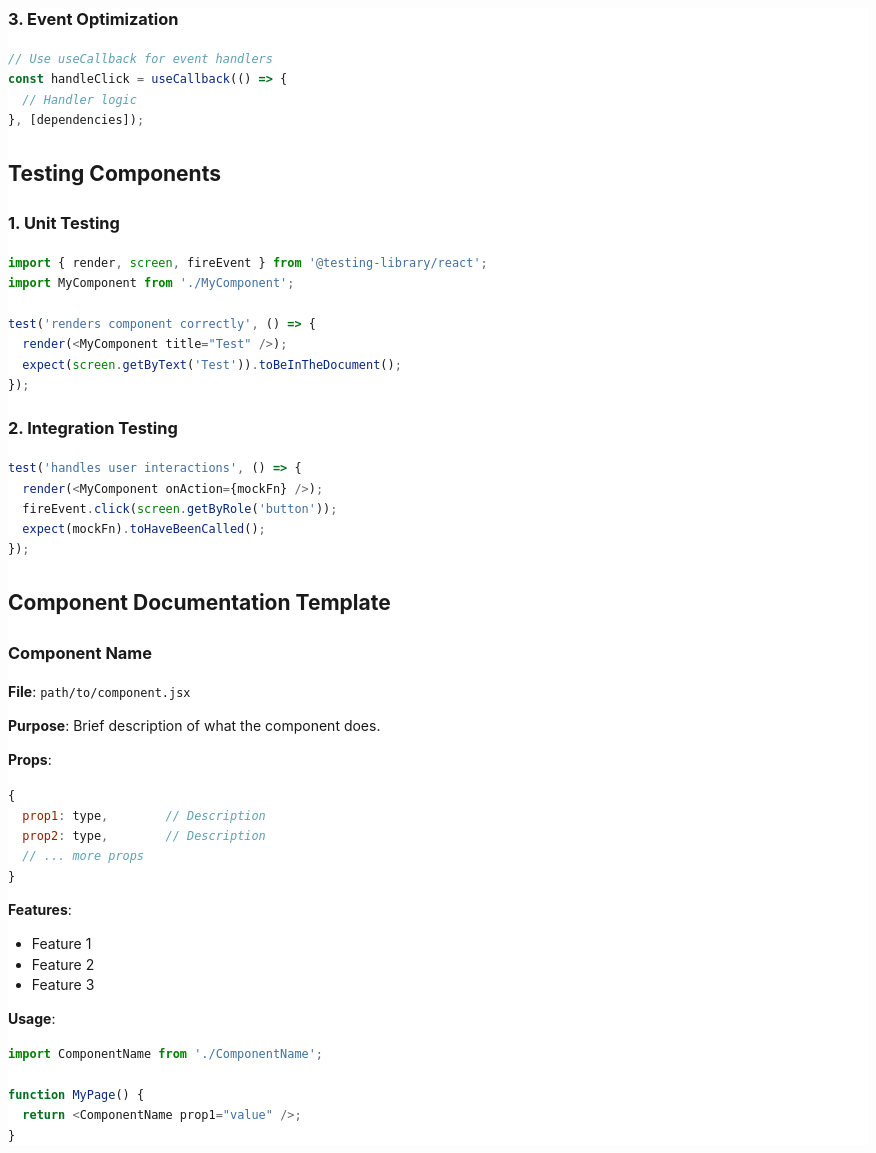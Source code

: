 ### 3. Event Optimization
```javascript
// Use useCallback for event handlers
const handleClick = useCallback(() => {
  // Handler logic
}, [dependencies]);
```

## Testing Components

### 1. Unit Testing
```javascript
import { render, screen, fireEvent } from '@testing-library/react';
import MyComponent from './MyComponent';

test('renders component correctly', () => {
  render(<MyComponent title="Test" />);
  expect(screen.getByText('Test')).toBeInTheDocument();
});
```

### 2. Integration Testing
```javascript
test('handles user interactions', () => {
  render(<MyComponent onAction={mockFn} />);
  fireEvent.click(screen.getByRole('button'));
  expect(mockFn).toHaveBeenCalled();
});
```

## Component Documentation Template

### Component Name
**File**: `path/to/component.jsx`

**Purpose**: Brief description of what the component does.

**Props**:
```javascript
{
  prop1: type,        // Description
  prop2: type,        // Description
  // ... more props
}
```

**Features**:
- Feature 1
- Feature 2
- Feature 3

**Usage**:
```javascript
import ComponentName from './ComponentName';

function MyPage() {
  return <ComponentName prop1="value" />;
}
```
